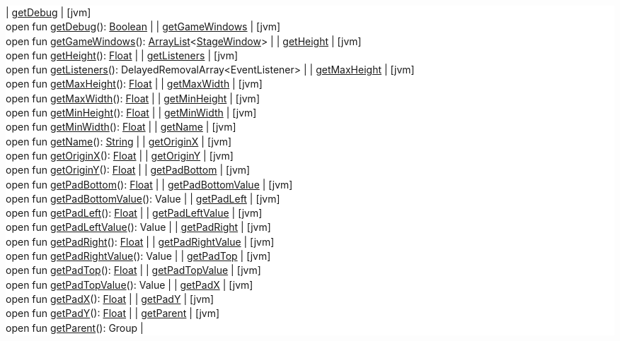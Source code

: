| [getDebug](../../[root]/-frustum-callibration/index.md#-1169514711%2FFunctions%2F971615585) | [jvm]<br>open fun [getDebug](../../[root]/-frustum-callibration/index.md#-1169514711%2FFunctions%2F971615585)(): [Boolean](https://kotlinlang.org/api/latest/jvm/stdlib/kotlin/-boolean/index.html) |
| [getGameWindows](get-game-windows.md) | [jvm]<br>open fun [getGameWindows](get-game-windows.md)(): [ArrayList](https://docs.oracle.com/javase/8/docs/api/java/util/ArrayList.html)&lt;[StageWindow](index.md)&gt; |
| [getHeight](../../[root]/-frustum-callibration/index.md#1894959607%2FFunctions%2F971615585) | [jvm]<br>open fun [getHeight](../../[root]/-frustum-callibration/index.md#1894959607%2FFunctions%2F971615585)(): [Float](https://kotlinlang.org/api/latest/jvm/stdlib/kotlin/-float/index.html) |
| [getListeners](../../[root]/-frustum-callibration/index.md#-82043587%2FFunctions%2F971615585) | [jvm]<br>open fun [getListeners](../../[root]/-frustum-callibration/index.md#-82043587%2FFunctions%2F971615585)(): DelayedRemovalArray&lt;EventListener&gt; |
| [getMaxHeight](../../[root]/-frustum-callibration/index.md#-1590940331%2FFunctions%2F971615585) | [jvm]<br>open fun [getMaxHeight](../../[root]/-frustum-callibration/index.md#-1590940331%2FFunctions%2F971615585)(): [Float](https://kotlinlang.org/api/latest/jvm/stdlib/kotlin/-float/index.html) |
| [getMaxWidth](../../[root]/-frustum-callibration/index.md#-704448520%2FFunctions%2F971615585) | [jvm]<br>open fun [getMaxWidth](../../[root]/-frustum-callibration/index.md#-704448520%2FFunctions%2F971615585)(): [Float](https://kotlinlang.org/api/latest/jvm/stdlib/kotlin/-float/index.html) |
| [getMinHeight](../../[root]/-frustum-callibration/index.md#-1239698854%2FFunctions%2F971615585) | [jvm]<br>open fun [getMinHeight](../../[root]/-frustum-callibration/index.md#-1239698854%2FFunctions%2F971615585)(): [Float](https://kotlinlang.org/api/latest/jvm/stdlib/kotlin/-float/index.html) |
| [getMinWidth](../../[root]/-frustum-callibration/index.md#138165843%2FFunctions%2F971615585) | [jvm]<br>open fun [getMinWidth](../../[root]/-frustum-callibration/index.md#138165843%2FFunctions%2F971615585)(): [Float](https://kotlinlang.org/api/latest/jvm/stdlib/kotlin/-float/index.html) |
| [getName](../../[root]/-frustum-callibration/index.md#636740947%2FFunctions%2F971615585) | [jvm]<br>open fun [getName](../../[root]/-frustum-callibration/index.md#636740947%2FFunctions%2F971615585)(): [String](https://docs.oracle.com/javase/8/docs/api/java/lang/String.html) |
| [getOriginX](../../[root]/-frustum-callibration/index.md#988046506%2FFunctions%2F971615585) | [jvm]<br>open fun [getOriginX](../../[root]/-frustum-callibration/index.md#988046506%2FFunctions%2F971615585)(): [Float](https://kotlinlang.org/api/latest/jvm/stdlib/kotlin/-float/index.html) |
| [getOriginY](../../[root]/-frustum-callibration/index.md#1019066313%2FFunctions%2F971615585) | [jvm]<br>open fun [getOriginY](../../[root]/-frustum-callibration/index.md#1019066313%2FFunctions%2F971615585)(): [Float](https://kotlinlang.org/api/latest/jvm/stdlib/kotlin/-float/index.html) |
| [getPadBottom](../../[root]/-frustum-callibration/index.md#997655413%2FFunctions%2F971615585) | [jvm]<br>open fun [getPadBottom](../../[root]/-frustum-callibration/index.md#997655413%2FFunctions%2F971615585)(): [Float](https://kotlinlang.org/api/latest/jvm/stdlib/kotlin/-float/index.html) |
| [getPadBottomValue](../../[root]/-frustum-callibration/index.md#1882727124%2FFunctions%2F971615585) | [jvm]<br>open fun [getPadBottomValue](../../[root]/-frustum-callibration/index.md#1882727124%2FFunctions%2F971615585)(): Value |
| [getPadLeft](../../[root]/-frustum-callibration/index.md#-643427879%2FFunctions%2F971615585) | [jvm]<br>open fun [getPadLeft](../../[root]/-frustum-callibration/index.md#-643427879%2FFunctions%2F971615585)(): [Float](https://kotlinlang.org/api/latest/jvm/stdlib/kotlin/-float/index.html) |
| [getPadLeftValue](../../[root]/-frustum-callibration/index.md#-437882128%2FFunctions%2F971615585) | [jvm]<br>open fun [getPadLeftValue](../../[root]/-frustum-callibration/index.md#-437882128%2FFunctions%2F971615585)(): Value |
| [getPadRight](../../[root]/-frustum-callibration/index.md#-1532987074%2FFunctions%2F971615585) | [jvm]<br>open fun [getPadRight](../../[root]/-frustum-callibration/index.md#-1532987074%2FFunctions%2F971615585)(): [Float](https://kotlinlang.org/api/latest/jvm/stdlib/kotlin/-float/index.html) |
| [getPadRightValue](../../[root]/-frustum-callibration/index.md#1454236331%2FFunctions%2F971615585) | [jvm]<br>open fun [getPadRightValue](../../[root]/-frustum-callibration/index.md#1454236331%2FFunctions%2F971615585)(): Value |
| [getPadTop](../../[root]/-frustum-callibration/index.md#1442987877%2FFunctions%2F971615585) | [jvm]<br>open fun [getPadTop](../../[root]/-frustum-callibration/index.md#1442987877%2FFunctions%2F971615585)(): [Float](https://kotlinlang.org/api/latest/jvm/stdlib/kotlin/-float/index.html) |
| [getPadTopValue](../../[root]/-frustum-callibration/index.md#2080693476%2FFunctions%2F971615585) | [jvm]<br>open fun [getPadTopValue](../../[root]/-frustum-callibration/index.md#2080693476%2FFunctions%2F971615585)(): Value |
| [getPadX](../../[root]/-frustum-callibration/index.md#-1853198110%2FFunctions%2F971615585) | [jvm]<br>open fun [getPadX](../../[root]/-frustum-callibration/index.md#-1853198110%2FFunctions%2F971615585)(): [Float](https://kotlinlang.org/api/latest/jvm/stdlib/kotlin/-float/index.html) |
| [getPadY](../../[root]/-frustum-callibration/index.md#-1822178303%2FFunctions%2F971615585) | [jvm]<br>open fun [getPadY](../../[root]/-frustum-callibration/index.md#-1822178303%2FFunctions%2F971615585)(): [Float](https://kotlinlang.org/api/latest/jvm/stdlib/kotlin/-float/index.html) |
| [getParent](../../[root]/-frustum-callibration/index.md#-6702124%2FFunctions%2F971615585) | [jvm]<br>open fun [getParent](../../[root]/-frustum-callibration/index.md#-6702124%2FFunctions%2F971615585)(): Group |